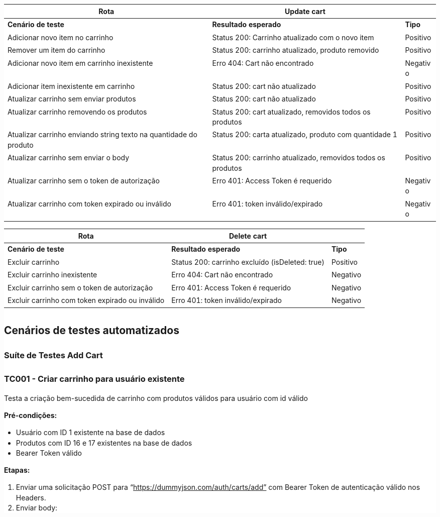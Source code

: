 | Rota                                                              | Update cart                                                  |          |
| ----------------------------------------------------------------- | ------------------------------------------------------------ | -------- |
| **Cenário de teste**                                              | **Resultado esperado**                                       | **Tipo** |
| Adicionar novo item no carrinho                                   | Status 200: Carrinho atualizado com o novo item              | Positivo |
| Remover um item do carrinho                                       | Status 200: carrinho atualizado, produto removido            | Positivo |
| Adicionar novo item em carrinho inexistente                       | Erro 404: Cart não encontrado                                | Negativo |
| Adicionar item inexistente em carrinho                            | Status 200: cart não atualizado                              | Positivo |
| Atualizar carrinho sem enviar produtos                            | Status 200: cart não atualizado                              | Positivo |
| Atualizar carrinho removendo os produtos                          | Status 200: cart atualizado, removidos todos os produtos     | Positivo |
| Atualizar carrinho enviando string texto na quantidade do produto | Status 200: carta atualizado, produto com quantidade 1       | Positivo |
| Atualizar carrinho sem enviar o body                              | Status 200: carrinho atualizado, removidos todos os produtos | Positivo |
| Atualizar carrinho sem o token de autorização                     | Erro 401: Access Token é requerido                           | Negativo |
| Atualizar carrinho com token expirado ou inválido                 | Erro 401: token inválido/expirado                            | Negativo |

| Rota                                            | Delete cart                                     |          |
| ----------------------------------------------- | ----------------------------------------------- | -------- |
| **Cenário de teste**                            | **Resultado esperado**                          | **Tipo** |
| Excluir carrinho                                | Status 200: carrinho excluído (isDeleted: true) | Positivo |
| Excluir carrinho inexistente                    | Erro 404: Cart não encontrado                   | Negativo |
| Excluir carrinho sem o token de autorização     | Erro 401: Access Token é requerido              | Negativo |
| Excluir carrinho com token expirado ou inválido | Erro 401: token inválido/expirado               | Negativo |

## Cenários de testes automatizados

### Suíte de Testes Add Cart

### TC001 - Criar carrinho para usuário existente

Testa a criação bem-sucedida de carrinho com produtos válidos para usuário com id válido

**Pré-condições:**

- Usuário com ID 1 existente na base de dados
- Produtos com ID 16 e 17 existentes na base de dados
- Bearer Token válido

**Etapas:**

1. Enviar uma solicitação POST para “https://dummyjson.com/auth/carts/add” com Bearer Token de autenticação válido nos Headers.
2. Enviar body:

